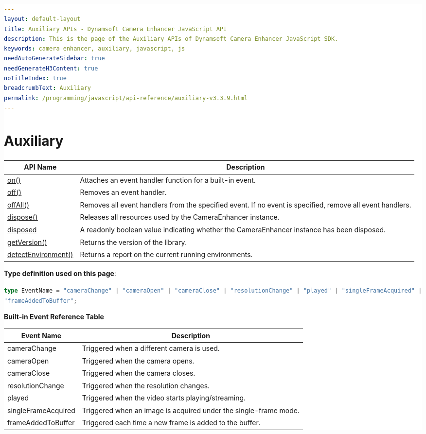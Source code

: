 ```yaml
---
layout: default-layout
title: Auxiliary APIs - Dynamsoft Camera Enhancer JavaScript API
description: This is the page of the Auxiliary APIs of Dynamsoft Camera Enhancer JavaScript SDK.
keywords: camera enhancer, auxiliary, javascript, js
needAutoGenerateSidebar: true
needGenerateH3Content: true
noTitleIndex: true
breadcrumbText: Auxiliary
permalink: /programming/javascript/api-reference/auxiliary-v3.3.9.html
---
```


# Auxiliary

| API Name | Description |
|---|---|
| [on()](#on) | Attaches an event handler function for a built-in event. |
| [off()](#off) | Removes an event handler. |
| [offAll()](#offall) | Removes all event handlers from the specified event. If no event is specified, remove all event handlers. |
| [dispose()](#dispose) | Releases all resources used by the CameraEnhancer instance. |
| [disposed](#disposed) | A readonly boolean value indicating whether the CameraEnhancer instance has been disposed. |
| [getVersion()](#getversion) | Returns the version of the library. |
| [detectEnvironment()](#detectenvironment) | Returns a report on the current running environments. |

**Type definition used on this page**:

```typescript
type EventName = "cameraChange" | "cameraOpen" | "cameraClose" | "resolutionChange" | "played" | "singleFrameAcquired" | "frameAddedToBuffer";
```

**Built-in Event Reference Table**

| Event Name | Description |
| --| --|
| cameraChange | Triggered when a different camera is used. |
| cameraOpen | Triggered when the camera opens. |
| cameraClose | Triggered when the camera closes. |
| resolutionChange | Triggered when the resolution changes. |
| played | Triggered when the video starts playing/streaming. |
| singleFrameAcquired | Triggered when an image is acquired under the single-frame mode. |
| frameAddedToBuffer | Triggered each time a new frame is added to the buffer. |
